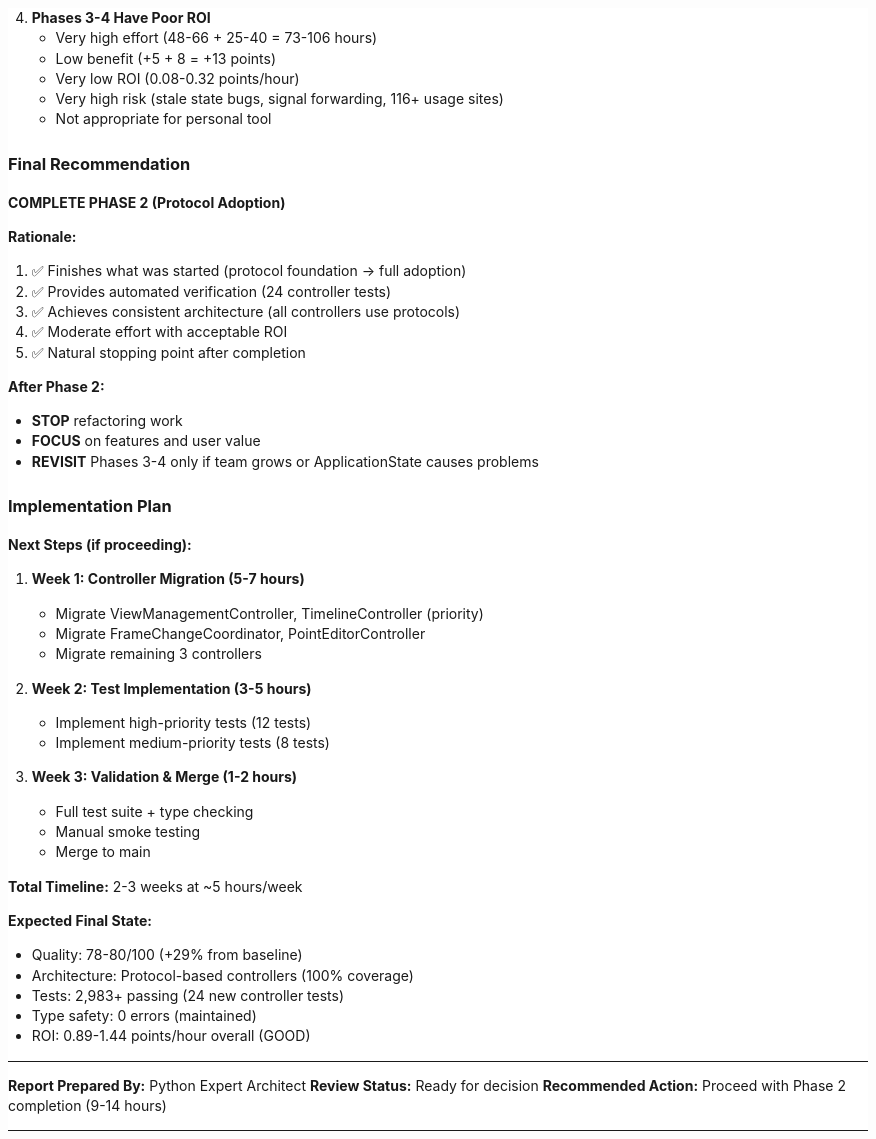 4. **Phases 3-4 Have Poor ROI**
   - Very high effort (48-66 + 25-40 = 73-106 hours)
   - Low benefit (+5 + 8 = +13 points)
   - Very low ROI (0.08-0.32 points/hour)
   - Very high risk (stale state bugs, signal forwarding, 116+ usage sites)
   - Not appropriate for personal tool

### Final Recommendation

**COMPLETE PHASE 2 (Protocol Adoption)**

**Rationale:**
1. ✅ Finishes what was started (protocol foundation → full adoption)
2. ✅ Provides automated verification (24 controller tests)
3. ✅ Achieves consistent architecture (all controllers use protocols)
4. ✅ Moderate effort with acceptable ROI
5. ✅ Natural stopping point after completion

**After Phase 2:**
- **STOP** refactoring work
- **FOCUS** on features and user value
- **REVISIT** Phases 3-4 only if team grows or ApplicationState causes problems

### Implementation Plan

**Next Steps (if proceeding):**

1. **Week 1: Controller Migration (5-7 hours)**
   - Migrate ViewManagementController, TimelineController (priority)
   - Migrate FrameChangeCoordinator, PointEditorController
   - Migrate remaining 3 controllers

2. **Week 2: Test Implementation (3-5 hours)**
   - Implement high-priority tests (12 tests)
   - Implement medium-priority tests (8 tests)

3. **Week 3: Validation & Merge (1-2 hours)**
   - Full test suite + type checking
   - Manual smoke testing
   - Merge to main

**Total Timeline:** 2-3 weeks at ~5 hours/week

**Expected Final State:**
- Quality: 78-80/100 (+29% from baseline)
- Architecture: Protocol-based controllers (100% coverage)
- Tests: 2,983+ passing (24 new controller tests)
- Type safety: 0 errors (maintained)
- ROI: 0.89-1.44 points/hour overall (GOOD)

---

**Report Prepared By:** Python Expert Architect
**Review Status:** Ready for decision
**Recommended Action:** Proceed with Phase 2 completion (9-14 hours)

---
